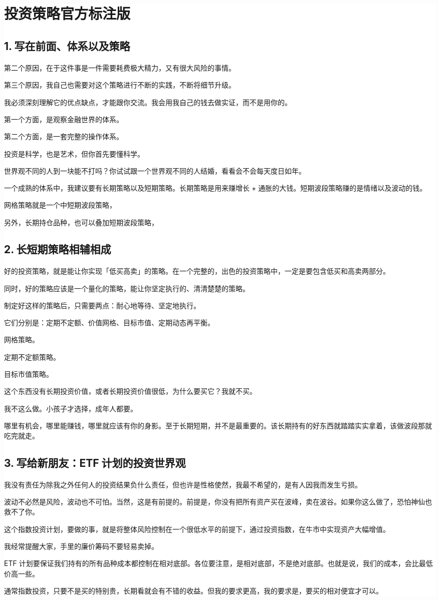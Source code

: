 # 投资策略官方标注版 
 
## 1. 写在前面、体系以及策略
 
第二个原因，在于这件事是一件需要耗费极大精力，又有很大风险的事情。
 
第三个原因，我自己也需要对这个策略进行不断的实践，不断将细节升级。
 
我必须深刻理解它的优点缺点，才能跟你交流。我会用我自己的钱去做实证，而不是用你的。
 
第一个方面，是观察金融世界的体系。
 
第二个方面，是一套完整的操作体系。
 
投资是科学，也是艺术，但你首先要懂科学。
 
世界观不同的人到一块能不打吗？你试试跟一个世界观不同的人结婚，看看会不会每天度日如年。
 
一个成熟的体系中，我建议要有长期策略以及短期策略。长期策略是用来赚增长 + 通胀的大钱。短期波段策略赚的是情绪以及波动的钱。
 
网格策略就是一个中短期波段策略，
 
另外，长期持仓品种，也可以叠加短期波段策略，
 
## 2. 长短期策略相辅相成
 
好的投资策略，就是能让你实现「低买高卖」的策略。在一个完整的，出色的投资策略中，一定是要包含低买和高卖两部分。
 
同时，好的策略应该是一个量化的策略，能让你坚定执行的、清清楚楚的策略。
 
制定好这样的策略后，只需要两点：耐心地等待、坚定地执行。
 
它们分别是：定期不定额、价值网格、目标市值、定期动态再平衡。
 
网格策略。
 
定期不定额策略。
 
目标市值策略。
 
这个东西没有长期投资价值，或者长期投资价值很低，为什么要买它？我就不买。
 
我不这么做。小孩子才选择，成年人都要。
 
哪里有机会，哪里能赚钱，哪里就应该有你的身影。至于长期短期，并不是最重要的。该长期持有的好东西就踏踏实实拿着，该做波段那就吃完就走。
 
## 3. 写给新朋友：ETF 计划的投资世界观 
 
我没有责任为除我之外任何人的投资结果负什么责任，但也许是性格使然，我最不希望的，是有人因我而发生亏损。
 
波动不必然是风险，波动也不可怕。当然，这是有前提的。前提是，你没有把所有资产买在波峰，卖在波谷。如果你这么做了，恐怕神仙也救不了你。
 
这个指数投资计划，要做的事，就是将整体风险控制在一个很低水平的前提下，通过投资指数，在牛市中实现资产大幅增值。
 
我经常提醒大家，手里的廉价筹码不要轻易卖掉。
 
ETF 计划要保证我们持有的所有品种成本都控制在相对底部。各位要注意，是相对底部，不是绝对底部。也就是说，我们的成本，会比最低价高一些。
 
通常指数投资，只要不是买的特别贵，长期看就会有不错的收益。但我的要求更高，我的要求是，要买的相对便宜才可以。
 